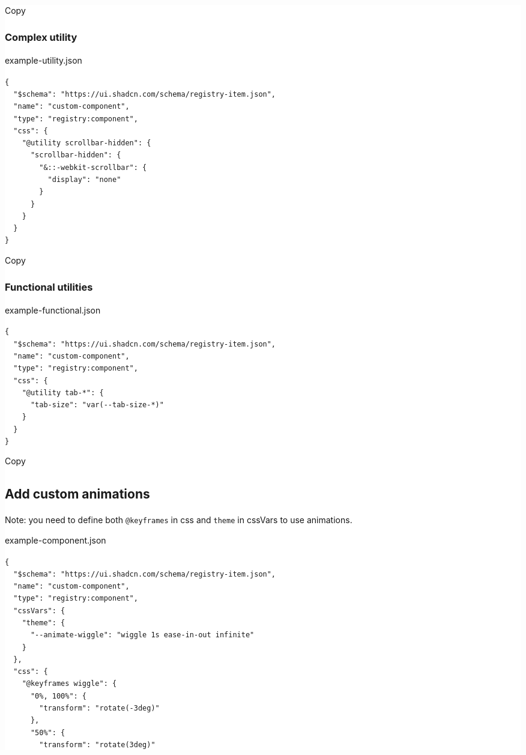 Copy

### Complex utility

example-utility.json

```
{
  "$schema": "https://ui.shadcn.com/schema/registry-item.json",
  "name": "custom-component",
  "type": "registry:component",
  "css": {
    "@utility scrollbar-hidden": {
      "scrollbar-hidden": {
        "&::-webkit-scrollbar": {
          "display": "none"
        }
      }
    }
  }
}
```

Copy

### Functional utilities

example-functional.json

```
{
  "$schema": "https://ui.shadcn.com/schema/registry-item.json",
  "name": "custom-component",
  "type": "registry:component",
  "css": {
    "@utility tab-*": {
      "tab-size": "var(--tab-size-*)"
    }
  }
}
```

Copy

## Add custom animations

Note: you need to define both `@keyframes` in css and `theme` in cssVars to use animations.

example-component.json

```
{
  "$schema": "https://ui.shadcn.com/schema/registry-item.json",
  "name": "custom-component",
  "type": "registry:component",
  "cssVars": {
    "theme": {
      "--animate-wiggle": "wiggle 1s ease-in-out infinite"
    }
  },
  "css": {
    "@keyframes wiggle": {
      "0%, 100%": {
        "transform": "rotate(-3deg)"
      },
      "50%": {
        "transform": "rotate(3deg)"
```